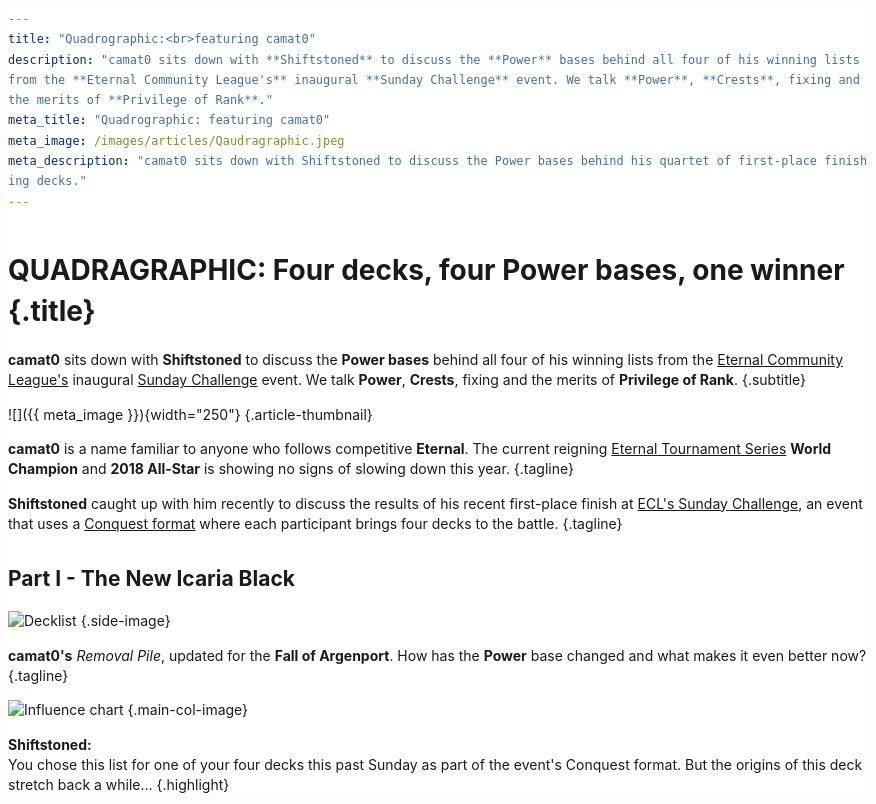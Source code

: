 ```yaml
---
title: "Quadrographic:<br>featuring camat0"
description: "camat0 sits down with **Shiftstoned** to discuss the **Power** bases behind all four of his winning lists from the **Eternal Community League's** inaugural **Sunday Challenge** event. We talk **Power**, **Crests**, fixing and the merits of **Privilege of Rank**."
meta_title: "Quadrographic: featuring camat0"
meta_image: /images/articles/Qaudragraphic.jpeg
meta_description: "camat0 sits down with Shiftstoned to discuss the Power bases behind his quartet of first-place finishing decks."
---
```

# QUADRAGRAPHIC: Four decks, four Power bases, one winner  {.title}

**camat0** sits down with **Shiftstoned** to discuss the **Power bases** behind all four of his winning lists from the [Eternal Community League's][] inaugural [Sunday Challenge][] event. We talk **Power**, **Crests**, fixing and the merits of **Privilege of Rank**.
{.subtitle}

  [Eternal Community League's]: https://www.tgpeternal.com/tournaments/
  [Sunday Challenge]: https://www.twitch.tv/videos/293451380

![]({{ meta_image }}){width="250"}
{.article-thumbnail}

**camat0** is a name familiar to anyone who follows competitive **Eternal**. The current reigning [Eternal Tournament Series][] **World Champion** and **2018 All-Star** is showing no signs of slowing down this year.
{.tagline}

  [Eternal Tournament Series]: https://rngeternal.com/ets/

**Shiftstoned** caught up with him recently to discuss the results of his recent first-place finish at [ECL's Sunday Challenge][], an event that uses a [Conquest format][] where each participant brings four decks to the battle.
{.tagline}

  [ECL's Sunday Challenge]: https://eternalwarcry.com/tournaments/details/kjeRWj2dzBs/ecl-sunday-challenge-swiss
  [Conquest format]: https://www.tgpeternal.com/tournament-rules

## Part I - The New Icaria Black

![Decklist](/images/articles/IblackDecklist.jpeg "Icaria Black decklist")
{.side-image}

**camat0's** *Removal Pile*, updated for the **Fall of Argenport**. How has the **Power** base changed and what makes it even better now?
{.tagline}

![Influence chart](/images/articles/FJSControlChart.jpeg "Icaria Black influence chart")
{.main-col-image}

**Shiftstoned:**\
You chose this list for one of your four decks this past Sunday as part of the event's Conquest format. But the origins of this deck stretch back a while…
{.highlight}


  [weekly swiss event]: https://eternalwarcry.com/tournaments/details/YYwl2hhlUDs/ets-weekly-top-8
  [announced]: https://steamcommunity.com/games/531640/announcements/detail/1692677521819338427
  [weekly metagame analysis]: https://eternaltitans.com/camat0s-h0t-takes-7-31/
  [unfair]: https://www.mtgsalvation.com/forums/magic-fundamentals/magic-general/515411-fair-unfair-decks
  [HighVoltage]: /articles/HighVoltage.html